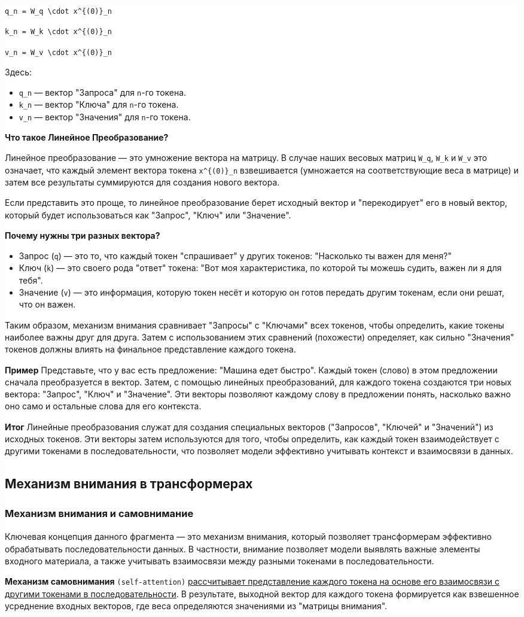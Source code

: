 ``q_n = W_q \cdot x^{(0)}_n``

``k_n = W_k \cdot x^{(0)}_n``

``v_n = W_v \cdot x^{(0)}_n``

Здесь:

- ``q_n`` — вектор "Запроса" для ``n``-го токена.
- ``k_n`` — вектор "Ключа" для ``n``-го токена.
- ``v_n`` — вектор "Значения" для ``n``-го токена.

**Что такое Линейное Преобразование?**

Линейное преобразование — это умножение вектора на матрицу. В случае наших весовых матриц ``W_q``, ``W_k`` и ``W_v`` это означает, что каждый элемент вектора токена ``x^{(0)}_n`` взвешивается (умножается на соответствующие веса в матрице) и затем все результаты суммируются для создания нового вектора.

Если представить это проще, то линейное преобразование берет исходный вектор и "перекодирует" его в новый вектор, который будет использоваться как "Запрос", "Ключ" или "Значение".

**Почему нужны три разных вектора?**
- Запрос (``q``) — это то, что каждый токен "спрашивает" у других токенов: "Насколько ты важен для меня?"
- Ключ (``k``) — это своего рода "ответ" токена: "Вот моя характеристика, по которой ты можешь судить, важен ли я для тебя".
- Значение (``v``) — это информация, которую токен несёт и которую он готов передать другим токенам, если они решат, что он важен.

Таким образом, механизм внимания сравнивает "Запросы" с "Ключами" всех токенов, чтобы определить, какие токены наиболее важны друг для друга. Затем с использованием этих сравнений (похожести) определяет, как сильно "Значения" токенов должны влиять на финальное представление каждого токена.

**Пример**
Представьте, что у вас есть предложение: "Машина едет быстро". Каждый токен (слово) в этом предложении сначала преобразуется в вектор. Затем, с помощью линейных преобразований, для каждого токена создаются три новых вектора: "Запрос", "Ключ" и "Значение". Эти векторы позволяют каждому слову в предложении понять, насколько важно оно само и остальные слова для его контекста.

**Итог**
Линейные преобразования служат для создания специальных векторов ("Запросов", "Ключей" и "Значений") из исходных токенов. Эти векторы затем используются для того, чтобы определить, как каждый токен взаимодействует с другими токенами в последовательности, что позволяет модели эффективно учитывать контекст и взаимосвязи в данных.

## **Механизм внимания в трансформерах**

### **Механизм внимания и самовнимание**

Ключевая концепция данного фрагмента — это механизм внимания, который позволяет трансформерам эффективно обрабатывать последовательности данных. В частности, внимание позволяет модели выявлять важные элементы входного материала, а также учитывать взаимосвязи между разными токенами в последовательности.

**Механизм самовнимания** ``(self-attention)`` <u>рассчитывает представление каждого токена на основе его взаимосвязи с другими токенами в последовательности</u>. В результате, выходной вектор для каждого токена формируется как взвешенное усреднение входных векторов, где веса определяются значениями из "матрицы внимания".
